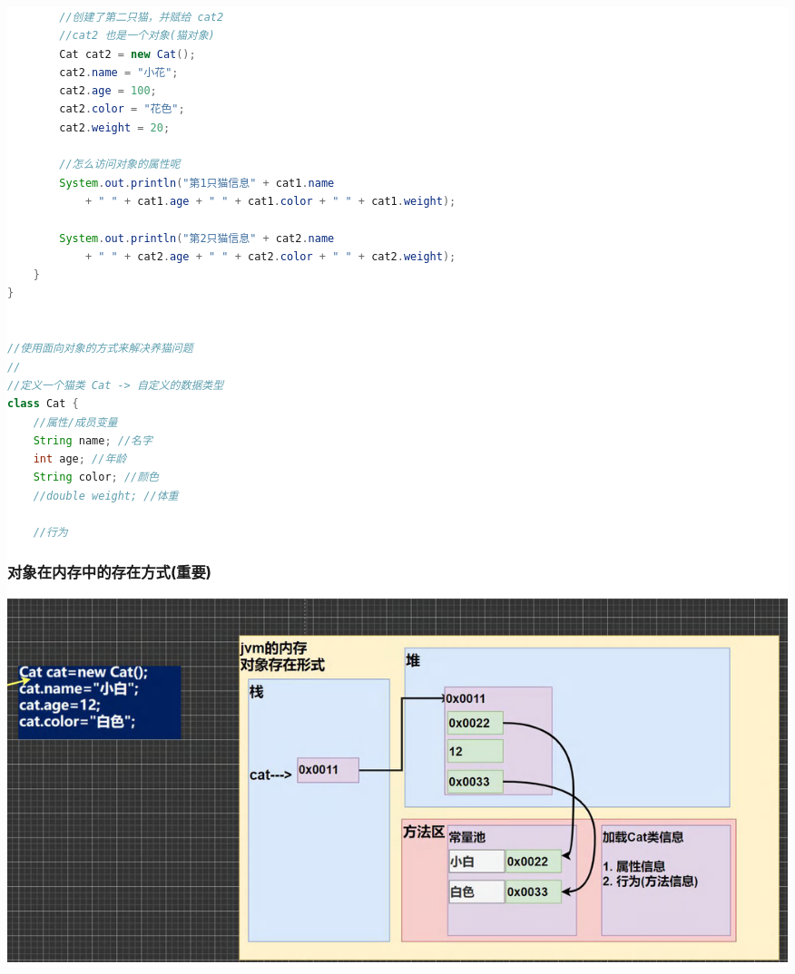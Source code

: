 ```java
		//创建了第二只猫，并赋给 cat2
		//cat2 也是一个对象(猫对象)
		Cat cat2 = new Cat();
		cat2.name = "小花";
		cat2.age = 100;
		cat2.color = "花色";
		cat2.weight = 20;

		//怎么访问对象的属性呢
		System.out.println("第1只猫信息" + cat1.name 
			+ " " + cat1.age + " " + cat1.color + " " + cat1.weight);

		System.out.println("第2只猫信息" + cat2.name 
			+ " " + cat2.age + " " + cat2.color + " " + cat2.weight);
	}
}


//使用面向对象的方式来解决养猫问题
//
//定义一个猫类 Cat -> 自定义的数据类型
class Cat {
	//属性/成员变量
	String name; //名字
	int age; //年龄
	String color; //颜色
	//double weight; //体重

	//行为
```

### **对象在内存中的存在方式**(重要)

![image-20220801183107838](./pic/image-20220801183107838.png)

